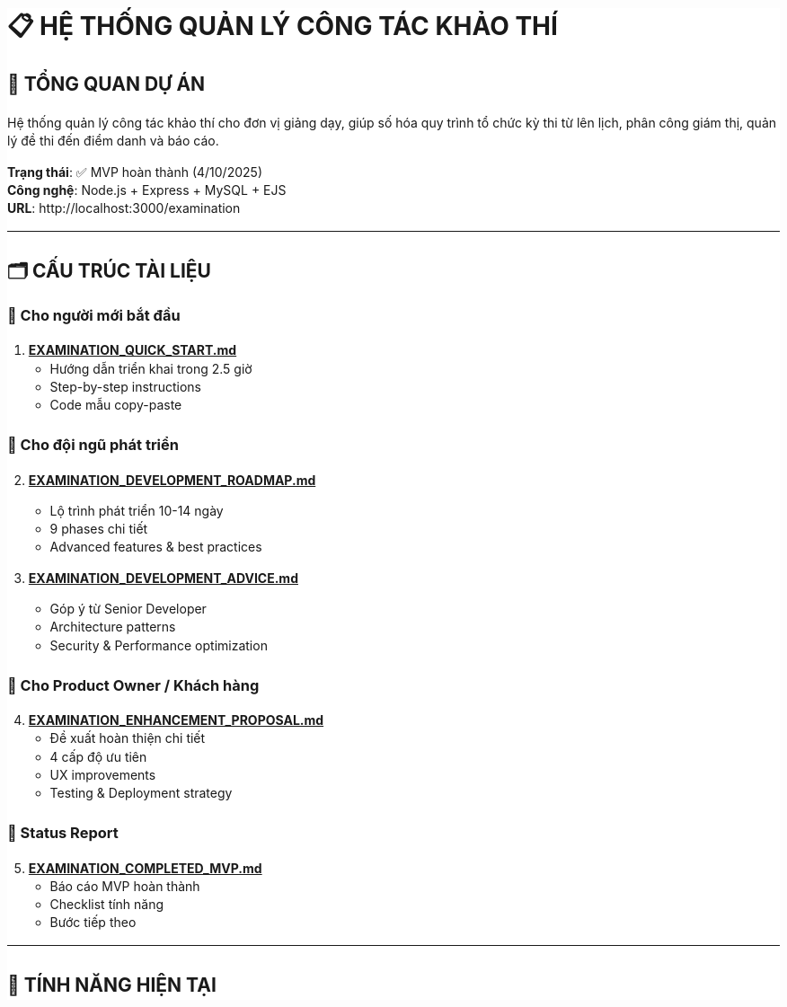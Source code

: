 # 📋 HỆ THỐNG QUẢN LÝ CÔNG TÁC KHẢO THÍ

## 📖 TỔNG QUAN DỰ ÁN

Hệ thống quản lý công tác khảo thí cho đơn vị giảng dạy, giúp số hóa quy trình tổ chức kỳ thi từ lên lịch, phân công giám thị, quản lý đề thi đến điểm danh và báo cáo.

**Trạng thái**: ✅ MVP hoàn thành (4/10/2025)  
**Công nghệ**: Node.js + Express + MySQL + EJS  
**URL**: http://localhost:3000/examination

---

## 🗂️ CẤU TRÚC TÀI LIỆU

### 📘 Cho người mới bắt đầu
1. **[EXAMINATION_QUICK_START.md](EXAMINATION_QUICK_START.md)**
   - Hướng dẫn triển khai trong 2.5 giờ
   - Step-by-step instructions
   - Code mẫu copy-paste

### 📗 Cho đội ngũ phát triển
2. **[EXAMINATION_DEVELOPMENT_ROADMAP.md](EXAMINATION_DEVELOPMENT_ROADMAP.md)**
   - Lộ trình phát triển 10-14 ngày
   - 9 phases chi tiết
   - Advanced features & best practices

3. **[EXAMINATION_DEVELOPMENT_ADVICE.md](EXAMINATION_DEVELOPMENT_ADVICE.md)**
   - Góp ý từ Senior Developer
   - Architecture patterns
   - Security & Performance optimization

### 📙 Cho Product Owner / Khách hàng
4. **[EXAMINATION_ENHANCEMENT_PROPOSAL.md](EXAMINATION_ENHANCEMENT_PROPOSAL.md)**
   - Đề xuất hoàn thiện chi tiết
   - 4 cấp độ ưu tiên
   - UX improvements
   - Testing & Deployment strategy

### 📕 Status Report
5. **[EXAMINATION_COMPLETED_MVP.md](EXAMINATION_COMPLETED_MVP.md)**
   - Báo cáo MVP hoàn thành
   - Checklist tính năng
   - Bước tiếp theo

---

## 🎯 TÍNH NĂNG HIỆN TẠI
